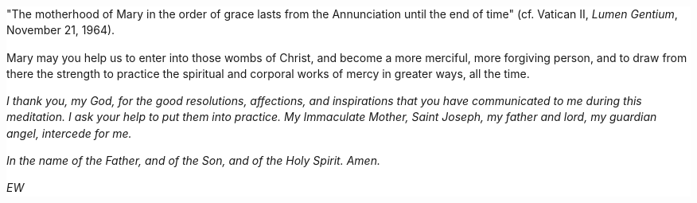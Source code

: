 "The motherhood of Mary in the order of grace lasts from the
Annunciation until the end of time" (cf. Vatican II, *Lumen Gentium*,
November 21, 1964).

Mary may you help us to enter into those wombs of Christ, and become a
more merciful, more forgiving person, and to draw from there the
strength to practice the spiritual and corporal works of mercy in
greater ways, all the time.

*I thank you, my God, for the good resolutions, affections, and
inspirations that you have communicated to me during this meditation. I
ask your help to put them into practice. My Immaculate Mother, Saint
Joseph, my father and lord, my guardian angel, intercede for me.*

*In the name of the Father, and of the Son, and of the Holy Spirit.
Amen.*

*EW*
